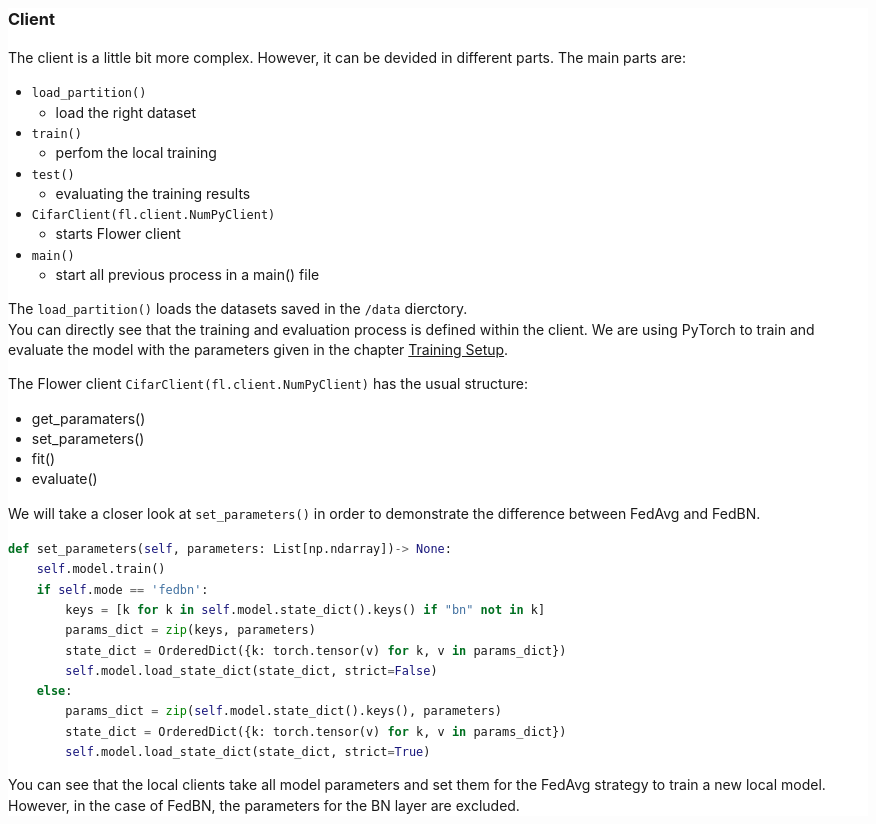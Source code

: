 ### Client

The client is a little bit more complex. However, it can be devided in different parts. The main parts are:

* `load_partition()`
    * load the right dataset
* `train()`
    * perfom the local training
* `test()`
    * evaluating the training results
* `CifarClient(fl.client.NumPyClient)`
    * starts Flower client
* `main()`
    * start all previous process in a main() file

The `load_partition()` loads the datasets saved in the `/data` dierctory.  
You can directly see that the training and evaluation process is defined within the client. We are using PyTorch to train and evaluate the model with the parameters given in the chapter [Training Setup](#training-setup). 

The Flower client `CifarClient(fl.client.NumPyClient)` has the usual structure:

* get_paramaters()
* set_parameters()
* fit()
* evaluate()

We will take a closer look at `set_parameters()` in order to demonstrate the difference between FedAvg and FedBN. 

```python 
def set_parameters(self, parameters: List[np.ndarray])-> None:
    self.model.train()
    if self.mode == 'fedbn':
        keys = [k for k in self.model.state_dict().keys() if "bn" not in k]
        params_dict = zip(keys, parameters)
        state_dict = OrderedDict({k: torch.tensor(v) for k, v in params_dict})
        self.model.load_state_dict(state_dict, strict=False)
    else:
        params_dict = zip(self.model.state_dict().keys(), parameters)
        state_dict = OrderedDict({k: torch.tensor(v) for k, v in params_dict})
        self.model.load_state_dict(state_dict, strict=True)
```

You can see that the local clients take all model parameters and set them for the FedAvg strategy to train a new local model. However, in the case of FedBN, the parameters for the BN layer are excluded. 

